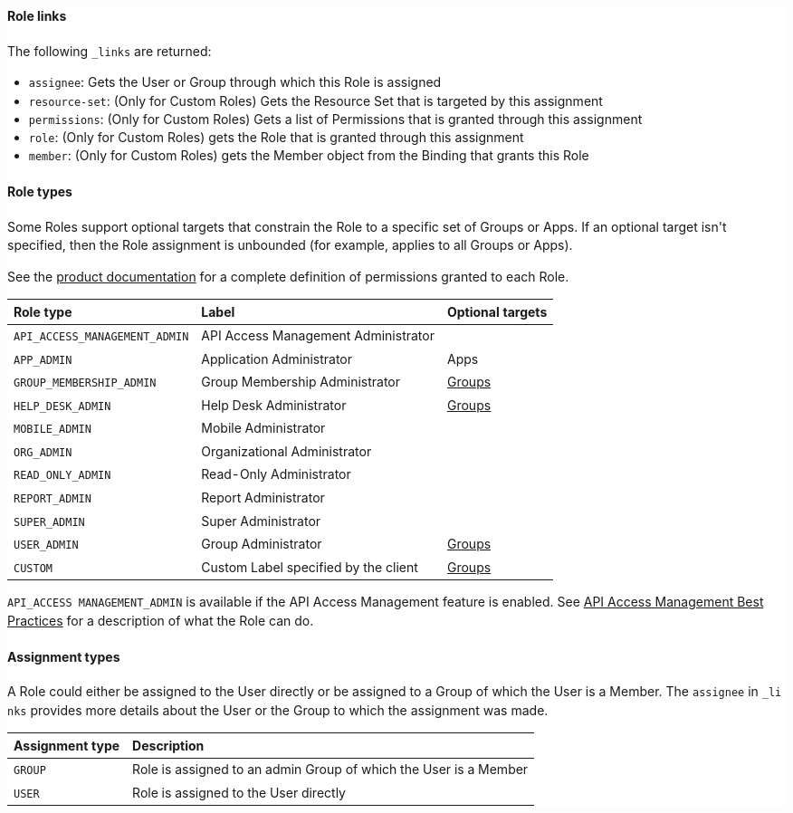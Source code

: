 #### Role links

The following `_links` are returned:

* `assignee`: Gets the User or Group through which this Role is assigned
* `resource-set`: (Only for Custom Roles) Gets the Resource Set that is targeted by this assignment
* `permissions`: (Only for Custom Roles) Gets a list of Permissions that is granted through this assignment
* `role`: (Only for Custom Roles) gets the Role that is granted through this assignment
* `member`: (Only for Custom Roles) gets the Member object from the Binding that grants this Role

#### Role types

Some Roles support optional targets that constrain the Role to a specific set of Groups or Apps. If an optional target isn't specified, then the Role assignment is unbounded (for example, applies to all Groups or Apps).

See the [product documentation](https://help.okta.com/okta_help.htm?id=ext_Security_Administrators) for a complete definition of permissions granted to each Role.

| Role type                               | Label                               | Optional targets                      |
| :-------------------------------------- | :---------------------------------- | :------------------------------------ |
| `API_ACCESS_MANAGEMENT_ADMIN`           | API Access Management Administrator |                                       |
| `APP_ADMIN`                             | Application Administrator           | Apps                                  |
| `GROUP_MEMBERSHIP_ADMIN`                | Group Membership Administrator      | [Groups](/docs/reference/api/groups/) |
| `HELP_DESK_ADMIN`                       | Help Desk Administrator             | [Groups](/docs/reference/api/groups/) |
| `MOBILE_ADMIN`                          | Mobile Administrator                |                                       |
| `ORG_ADMIN`                             | Organizational Administrator        |                                       |
| `READ_ONLY_ADMIN`                       | Read-Only Administrator             |                                       |
| `REPORT_ADMIN`                          | Report Administrator                |                                       |
| `SUPER_ADMIN`                           | Super Administrator                 |                                       |
| `USER_ADMIN`                            | Group Administrator                 | [Groups](/docs/reference/api/groups/) |
| `CUSTOM`  | Custom Label specified by the client    | [Groups](/docs/reference/api/groups/) |

`API_ACCESS MANAGEMENT_ADMIN` is available if the API Access Management feature is enabled. See [API Access Management Best Practices](/docs/concepts/api-access-management/#recommended-practices-for-api-access-management) for a description of what the Role can do.

#### Assignment types

A Role could either be assigned to the User directly or be assigned to a Group of which the User is a Member. The `assignee` in `_links` provides more details about the User or the Group to which the assignment was made.

| Assignment type     | Description                                                        |
| :------------------ | :----------------------------------------------------------------- |
| `GROUP`             | Role is assigned to an admin Group of which the User is a Member  |
| `USER`              | Role is assigned to the User directly                             |
